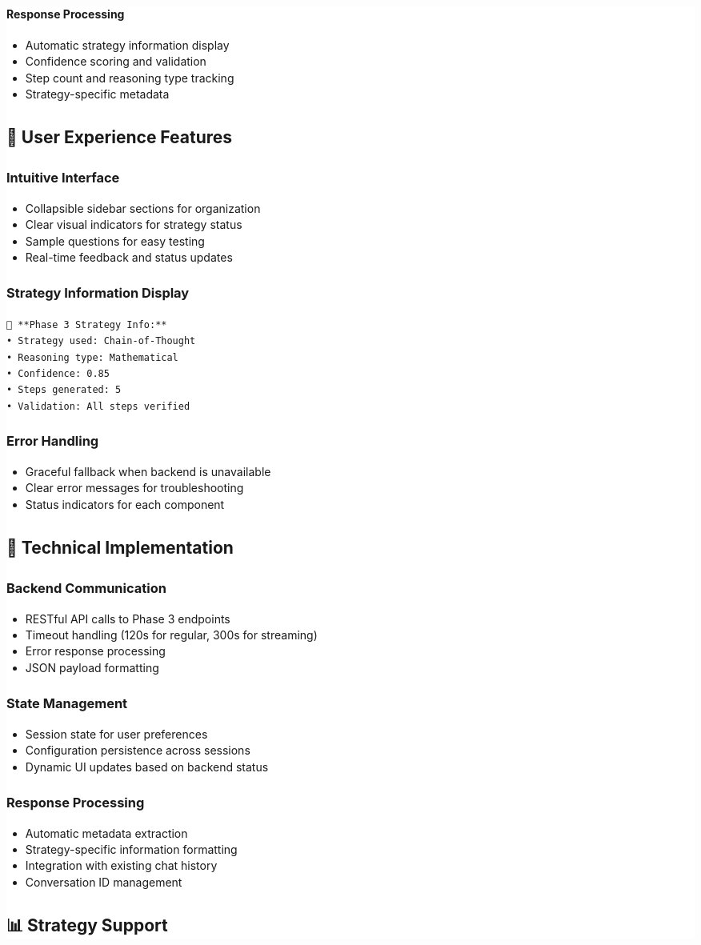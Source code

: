#### **Response Processing**
- Automatic strategy information display
- Confidence scoring and validation
- Step count and reasoning type tracking
- Strategy-specific metadata

## 🎯 **User Experience Features**

### **Intuitive Interface**
- Collapsible sidebar sections for organization
- Clear visual indicators for strategy status
- Sample questions for easy testing
- Real-time feedback and status updates

### **Strategy Information Display**
```
🚀 **Phase 3 Strategy Info:**
• Strategy used: Chain-of-Thought
• Reasoning type: Mathematical
• Confidence: 0.85
• Steps generated: 5
• Validation: All steps verified
```

### **Error Handling**
- Graceful fallback when backend is unavailable
- Clear error messages for troubleshooting
- Status indicators for each component

## 🔧 **Technical Implementation**

### **Backend Communication**
- RESTful API calls to Phase 3 endpoints
- Timeout handling (120s for regular, 300s for streaming)
- Error response processing
- JSON payload formatting

### **State Management**
- Session state for user preferences
- Configuration persistence across sessions
- Dynamic UI updates based on backend status

### **Response Processing**
- Automatic metadata extraction
- Strategy-specific information formatting
- Integration with existing chat history
- Conversation ID management

## 📊 **Strategy Support**
